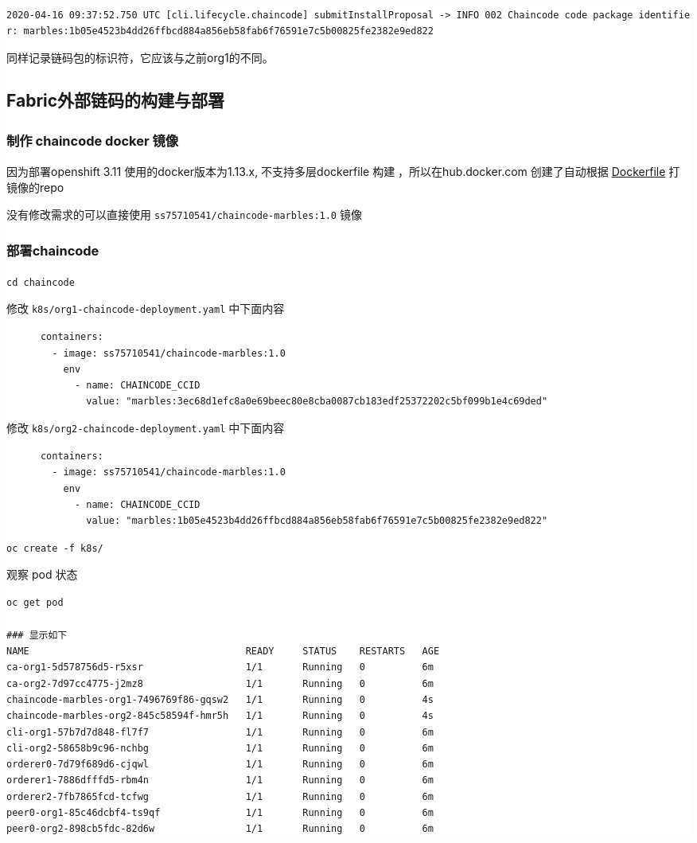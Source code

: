 ```
2020-04-16 09:37:52.750 UTC [cli.lifecycle.chaincode] submitInstallProposal -> INFO 002 Chaincode code package identifier: marbles:1b05e4523b4dd26ffbcd884a856eb58fab6f76591e7c5b00825fe2382e9ed822
```
同样记录链码包的标识符，它应该与之前org1的不同。

## Fabric外部链码的构建与部署

### 制作 chaincode docker 镜像

因为部署openshift 3.11 使用的docker版本为1.13.x, 不支持多层dockerfile 构建 ，所以在hub.docker.com 创建了自动根据 [Dockerfile](https://github.com/ss75710541/fabric-external-chaincodes/tree/master/chaincode/Dockerfile) 打镜像的repo

没有修改需求的可以直接使用 `ss75710541/chaincode-marbles:1.0` 镜像

### 部署chaincode

```
cd chaincode
```

修改 `k8s/org1-chaincode-deployment.yaml` 中下面内容

```
      containers:
        - image: ss75710541/chaincode-marbles:1.0
          env
            - name: CHAINCODE_CCID
              value: "marbles:3ec68d1efc8a0e69beec80e8cba0087cb183edf25372202c5bf099b1e4c69ded"
```


修改 `k8s/org2-chaincode-deployment.yaml` 中下面内容

```
      containers:
        - image: ss75710541/chaincode-marbles:1.0
          env
            - name: CHAINCODE_CCID
              value: "marbles:1b05e4523b4dd26ffbcd884a856eb58fab6f76591e7c5b00825fe2382e9ed822"
```

```
oc create -f k8s/
```

观察 pod 状态

```
oc get pod

### 显示如下
NAME                                      READY     STATUS    RESTARTS   AGE
ca-org1-5d578756d5-r5xsr                  1/1       Running   0          6m
ca-org2-7d97cc4775-j2mz8                  1/1       Running   0          6m
chaincode-marbles-org1-7496769f86-gqsw2   1/1       Running   0          4s
chaincode-marbles-org2-845c58594f-hmr5h   1/1       Running   0          4s
cli-org1-57b7d7d848-fl7f7                 1/1       Running   0          6m
cli-org2-58658b9c96-nchbg                 1/1       Running   0          6m
orderer0-7d79f689d6-cjqwl                 1/1       Running   0          6m
orderer1-7886dfffd5-rbm4n                 1/1       Running   0          6m
orderer2-7fb7865fcd-tcfwg                 1/1       Running   0          6m
peer0-org1-85c46dcbf4-ts9qf               1/1       Running   0          6m
peer0-org2-898cb5fdc-82d6w                1/1       Running   0          6m
```
